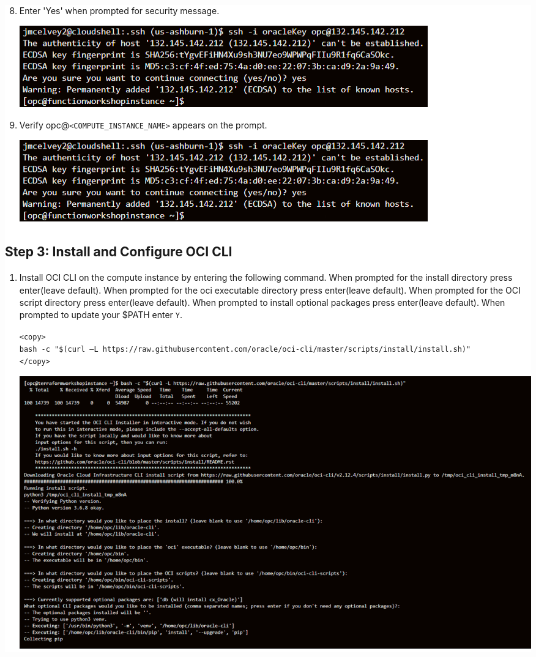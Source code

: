 8.  Enter 'Yes' when prompted for security message.

    ![](images/Function_006.png)

9. Verify opc@`<COMPUTE_INSTANCE_NAME>` appears on the prompt.

    ![](images/Function_007.png)

## **Step 3**: Install and Configure OCI CLI
1. Install OCI CLI on the compute instance by entering the following command. When prompted for the install directory press enter(leave default). When prompted for the oci executable directory press enter(leave default). When prompted for the OCI script directory press enter(leave default). When prompted to install optional packages press enter(leave default). When prompted to update your $PATH enter `Y`.

    ```
    <copy>
    bash -c "$(curl –L https://raw.githubusercontent.com/oracle/oci-cli/master/scripts/install/install.sh)"
    </copy>
    ```

    ![](images/Terraform_018.png)
